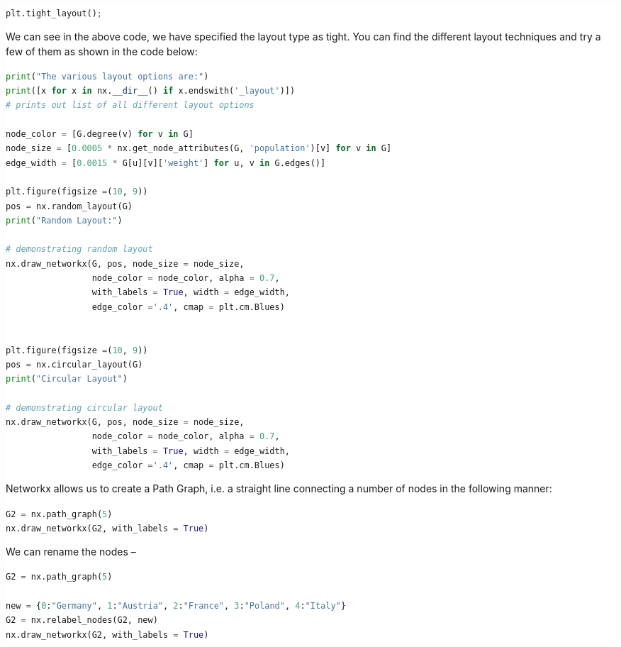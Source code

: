```python hidden=true
plt.tight_layout();
```


We can see in the above code, we have specified the layout type as tight. You can find the different layout techniques and try a few of them as shown in the code below:


```python hidden=true
print("The various layout options are:")
print([x for x in nx.__dir__() if x.endswith('_layout')])
# prints out list of all different layout options
  
node_color = [G.degree(v) for v in G]
node_size = [0.0005 * nx.get_node_attributes(G, 'population')[v] for v in G]
edge_width = [0.0015 * G[u][v]['weight'] for u, v in G.edges()]
  
plt.figure(figsize =(10, 9))
pos = nx.random_layout(G)
print("Random Layout:")
  
# demonstrating random layout
nx.draw_networkx(G, pos, node_size = node_size, 
                 node_color = node_color, alpha = 0.7, 
                 with_labels = True, width = edge_width,
                 edge_color ='.4', cmap = plt.cm.Blues)
  
  
plt.figure(figsize =(10, 9))
pos = nx.circular_layout(G)
print("Circular Layout")
  
# demonstrating circular layout
nx.draw_networkx(G, pos, node_size = node_size, 
                 node_color = node_color, alpha = 0.7, 
                 with_labels = True, width = edge_width, 
                 edge_color ='.4', cmap = plt.cm.Blues)
```


Networkx allows us to create a Path Graph, i.e. a straight line connecting a number of nodes in the following manner:


```python hidden=true
G2 = nx.path_graph(5)
nx.draw_networkx(G2, with_labels = True)
```


We can rename the nodes –


```python hidden=true
G2 = nx.path_graph(5)
  
new = {0:"Germany", 1:"Austria", 2:"France", 3:"Poland", 4:"Italy"}
G2 = nx.relabel_nodes(G2, new)
nx.draw_networkx(G2, with_labels = True)
```
